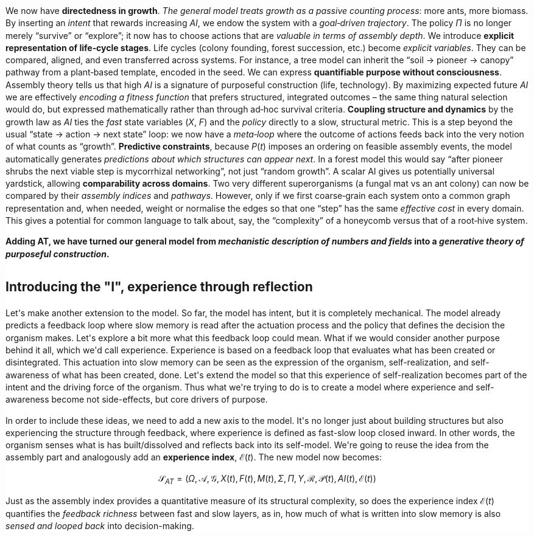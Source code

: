 We now have **directedness in growth**. _The general model treats growth as a passive counting process_: more ants, more biomass. By inserting an _intent_ that rewards increasing $AI$, we endow the system with a _goal‑driven trajectory_. The policy $\Pi$ is no longer merely “survive” or “explore”; it now has to choose actions that are _valuable in terms of assembly depth_. We introduce **explicit representation of life‑cycle stages**. Life cycles (colony founding, forest succession, etc.) become _explicit variables_. They can be compared, aligned, and even transferred across systems. For instance, a tree model can inherit the “soil → pioneer → canopy” pathway from a plant‑based template, encoded in the seed. We can express **quantifiable purpose without consciousness**. Assembly theory tells us that high $AI$ is a signature of purposeful construction (life, technology). By maximizing expected future $AI$ we are effectively _encoding a fitness function_ that prefers structured, integrated outcomes – the same thing natural selection would do, but expressed mathematically rather than through ad‑hoc survival criteria. **Coupling structure and dynamics** by the growth law as $AI$ ties the _fast_ state variables ($X$, $F$) and the _policy_ directly to a slow, structural metric. This is a step beyond the usual “state → action → next state” loop: we now have a _meta‑loop_ where the outcome of actions feeds back into the very notion of what counts as “growth”. **Predictive constraints**, because $P(t)$ imposes an ordering on feasible assembly events, the model automatically generates _predictions about which structures can appear next_. In a forest model this would say “after pioneer shrubs the next viable step is mycorrhizal networking”, not just “random growth”. A scalar AI gives us potentially universal yardstick, allowing **comparability across domains**. Two very different superorganisms (a fungal mat vs an ant colony) can now be compared by their _assembly indices_ and _pathways_. However, only if we first coarse‑grain each system onto a common graph representation and, when needed, weight or normalise the edges so that one “step” has the same *effective cost* in every domain. This gives a potential for common language to talk about, say, the “complexity” of a honeycomb versus that of a root‑hive system.

**Adding AT, we have turned our general model from *mechanistic description of numbers and fields* into a *generative theory of purposeful construction*.**

## Introducing the "I", experience through reflection

Let's make another extension to the model. So far, the model has intent, but it is completely mechanical. The model already predicts a feedback loop where slow memory is read after the actuation process and the policy that defines the decision the organism makes. Let's explore a bit more what this feedback loop could mean. What if we would consider another purpose behind it all, which we'd call experience. Experience is based on a feedback loop that evaluates what has been created or disintegrated. This actuation into slow memory can be seen as the expression of the organism, self-realization, and self-awareness of what has been created, done. Let's extend the model so that this experience of self-realization becomes part of the intent and the driving force of the organism. Thus what we're trying to do is to create a model where experience and self-awareness become not side-effects, but core drivers of purpose.

In order to include these ideas, we need to add a new axis to the model. It's no longer just about building structures but also experiencing the structure through feedback, where experience is defined as fast-slow loop closed inward. In other words, the organism senses what is has built/dissolved and reflects back into its self-model. We're going to reuse the idea from the assembly part and analogously add an **experience index**, $\mathcal{E}(t)$. The new model now becomes:

$$\mathcal{S}_{AT} = \big(\Omega, \mathcal{A}, \mathcal{G}, X(t), F(t), M(t), \Sigma, \Pi, \Upsilon, \mathcal{R}, \mathcal{P}(t), AI(t), \mathcal{E}(t)\big)$$

Just as the assembly index provides a quantitative measure of its structural complexity, so does the experience index $\mathcal{E}(t)$ quantifies the _feedback richness_ between fast and slow layers, as in, how much of what is written into slow memory is also _sensed and looped back_ into decision-making. 
